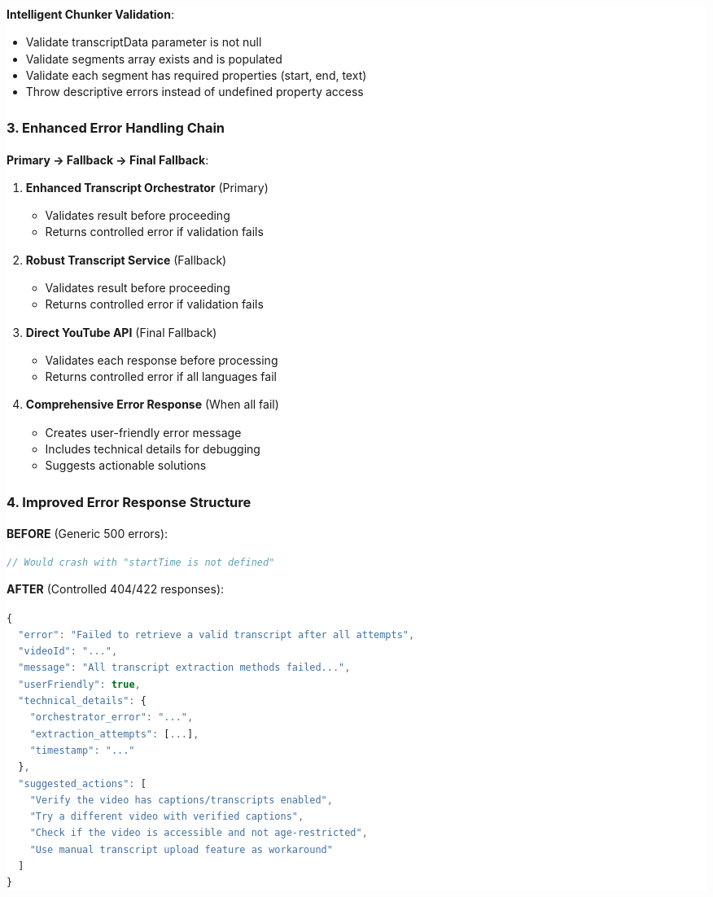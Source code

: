 **Intelligent Chunker Validation**:

- Validate transcriptData parameter is not null
- Validate segments array exists and is populated
- Validate each segment has required properties (start, end, text)
- Throw descriptive errors instead of undefined property access

### 3. **Enhanced Error Handling Chain**

**Primary → Fallback → Final Fallback**:

1. **Enhanced Transcript Orchestrator** (Primary)

   - Validates result before proceeding
   - Returns controlled error if validation fails

2. **Robust Transcript Service** (Fallback)

   - Validates result before proceeding
   - Returns controlled error if validation fails

3. **Direct YouTube API** (Final Fallback)

   - Validates each response before processing
   - Returns controlled error if all languages fail

4. **Comprehensive Error Response** (When all fail)
   - Creates user-friendly error message
   - Includes technical details for debugging
   - Suggests actionable solutions

### 4. **Improved Error Response Structure**

**BEFORE** (Generic 500 errors):

```javascript
// Would crash with "startTime is not defined"
```

**AFTER** (Controlled 404/422 responses):

```javascript
{
  "error": "Failed to retrieve a valid transcript after all attempts",
  "videoId": "...",
  "message": "All transcript extraction methods failed...",
  "userFriendly": true,
  "technical_details": {
    "orchestrator_error": "...",
    "extraction_attempts": [...],
    "timestamp": "..."
  },
  "suggested_actions": [
    "Verify the video has captions/transcripts enabled",
    "Try a different video with verified captions",
    "Check if the video is accessible and not age-restricted",
    "Use manual transcript upload feature as workaround"
  ]
}
```
